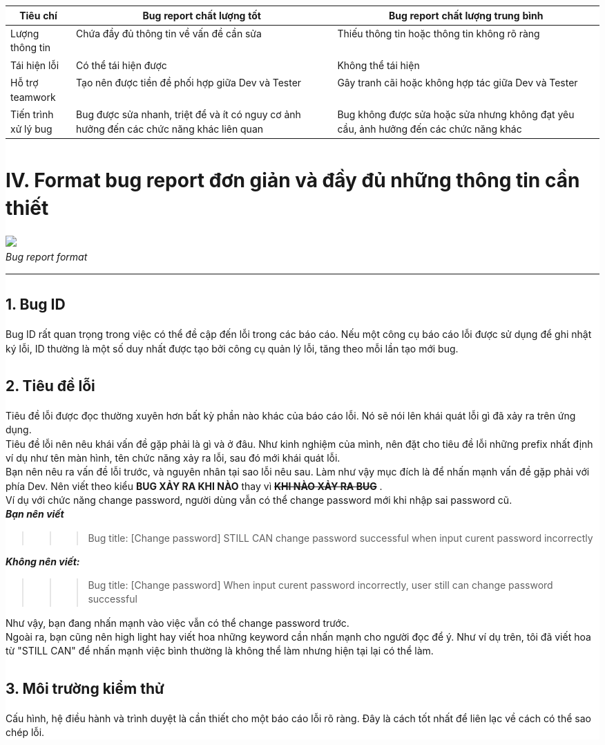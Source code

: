 
|Tiêu chí |  Bug report chất lượng tốt | Bug report chất lượng trung bình |
| -------- | -------- | -------- |
| Lượng thông tin      | Chứa đầy đủ thông tin về vấn đề cần sửa     | Thiếu thông tin hoặc thông tin không rõ ràng     |
| Tái hiện lỗi      | Có thể tái hiện được     | Không thể tái hiện     |
| Hỗ trợ teamwork      | Tạo nên được tiền đề phối hợp giữa Dev và Tester     | Gây tranh cãi hoặc không hợp tác giữa Dev và Tester     |
| Tiến trình xử lý bug      | Bug được sửa nhanh, triệt để và ít có nguy cơ ảnh hưởng đến các chức năng khác liên quan      | Bug không được sửa hoặc sửa nhưng không đạt yêu cầu, ảnh hưởng đến các chức năng khác    |
# IV. Format bug report đơn giản và đầy đủ những thông tin cần thiết
![](https://images.viblo.asia/cf27f36c-f898-451e-b119-b5268174eef2.png)<br>
*Bug report format*

-----


## 1. Bug ID<br>
Bug ID rất quan trọng trong việc có thể đề cập đến lỗi trong các báo cáo. Nếu một công cụ báo cáo lỗi được sử dụng để ghi nhật ký lỗi, ID thường là một số duy nhất được tạo bởi công cụ quản lý lỗi, tăng theo mỗi lần tạo mới bug.

## 2. Tiêu đề lỗi
Tiêu đề lỗi được đọc thường xuyên hơn bất kỳ phần nào khác của báo cáo lỗi. Nó sẽ nói lên khái quát lỗi gì đã xảy ra trên ứng dụng.<br>
Tiêu đề lỗi nên nêu khái vấn đề gặp phải là gì và ở đâu. Như kinh nghiệm của mình, nên đặt cho tiêu đề lỗi những prefix nhất định ví dụ như tên màn hình, tên chức năng xảy ra lỗi, sau đó mới khái quát lỗi. <br>
Bạn nên nêu ra vấn đề lỗi trước, và nguyên nhân tại sao lỗi nêu sau. Làm như vậy mục đích là để nhấn mạnh vấn đề gặp phải với phía Dev. Nên viết theo kiểu **BUG XẢY RA  KHI NÀO** thay vì **~~KHI NÀO XẢY RA BUG~~** . <br>
Ví dụ với  chức năng change password, người dùng vẫn có thể change password mới khi nhập sai password cũ. <br>
***Bạn nên viết*** <br>
>>> Bug title: [Change password] STILL CAN change password successful when input curent password incorrectly<br>

***Không nên viết:***
>>>Bug title: [Change password] When input curent password incorrectly, user still can change password successful 

Như vậy, bạn đang nhấn mạnh vào việc vẫn có thể change password trước.<br>
Ngoài ra, bạn cũng nên high light hay viết hoa những keyword cần nhấn mạnh cho người đọc để ý. Như ví dụ trên, tôi đã viết hoa từ "STILL CAN" để nhấn mạnh việc bình thường là không thể làm nhưng hiện tại lại có thể làm.

## 3. Môi trường kiểm thử
Cấu hình, hệ điều hành và trình duyệt là cần thiết cho một báo cáo lỗi rõ ràng. Đây là cách tốt nhất để liên lạc về cách có thể sao chép lỗi.

